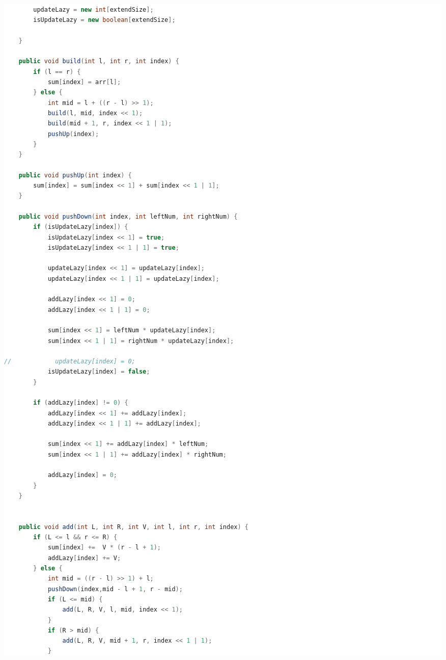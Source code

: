 ```java
        updateLazy = new int[extendSize];
        isUpdateLazy = new boolean[extendSize];

    }

    public void build(int l, int r, int index) {
        if (l == r) {
            sum[index] = arr[l];
        } else {
            int mid = l + ((r - l) >> 1);
            build(l, mid, index << 1);
            build(mid + 1, r, index << 1 | 1);
            pushUp(index);
        }
    }

    public void pushUp(int index) {
        sum[index] = sum[index << 1] + sum[index << 1 | 1];
    }

    public void pushDown(int index, int leftNum, int rightNum) {
        if (isUpdateLazy[index]) {
            isUpdateLazy[index << 1] = true;
            isUpdateLazy[index << 1 | 1] = true;

            updateLazy[index << 1] = updateLazy[index];
            updateLazy[index << 1 | 1] = updateLazy[index];

            addLazy[index << 1] = 0;
            addLazy[index << 1 | 1] = 0;

            sum[index << 1] = leftNum * updateLazy[index];
            sum[index << 1 | 1] = rightNum * updateLazy[index];

//            updateLazy[index] = 0;
            isUpdateLazy[index] = false;
        }

        if (addLazy[index] != 0) {
            addLazy[index << 1] += addLazy[index];
            addLazy[index << 1 | 1] += addLazy[index];

            sum[index << 1] += addLazy[index] * leftNum;
            sum[index << 1 | 1] += addLazy[index] * rightNum;

            addLazy[index] = 0;
        }
    }


    public void add(int L, int R, int V, int l, int r, int index) {
        if (L <= l && r <= R) {
            sum[index] +=  V * (r - l + 1);
            addLazy[index] += V;
        } else {
            int mid = ((r - l) >> 1) + l;
            pushDown(index,mid - l + 1, r - mid);
            if (L <= mid) {
                add(L, R, V, l, mid, index << 1);
            }
            if (R > mid) {
                add(L, R, V, mid + 1, r, index << 1 | 1);
            }
```